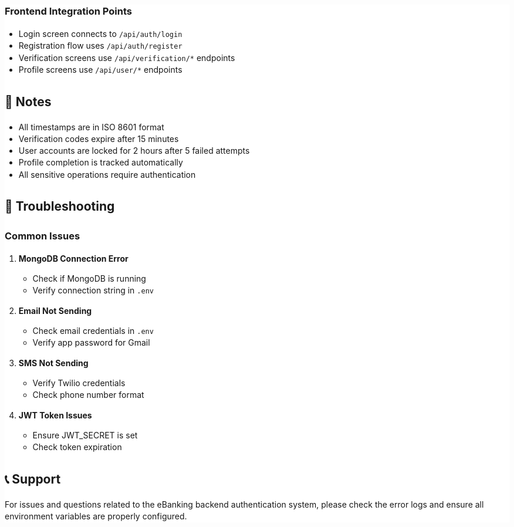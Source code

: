 ### Frontend Integration Points

- Login screen connects to `/api/auth/login`
- Registration flow uses `/api/auth/register`
- Verification screens use `/api/verification/*` endpoints
- Profile screens use `/api/user/*` endpoints

## 📝 Notes

- All timestamps are in ISO 8601 format
- Verification codes expire after 15 minutes
- User accounts are locked for 2 hours after 5 failed attempts
- Profile completion is tracked automatically
- All sensitive operations require authentication

## 🐛 Troubleshooting

### Common Issues

1. **MongoDB Connection Error**

   - Check if MongoDB is running
   - Verify connection string in `.env`

2. **Email Not Sending**

   - Check email credentials in `.env`
   - Verify app password for Gmail

3. **SMS Not Sending**

   - Verify Twilio credentials
   - Check phone number format

4. **JWT Token Issues**
   - Ensure JWT_SECRET is set
   - Check token expiration

## 📞 Support

For issues and questions related to the eBanking backend authentication system, please check the error logs and ensure all environment variables are properly configured.
